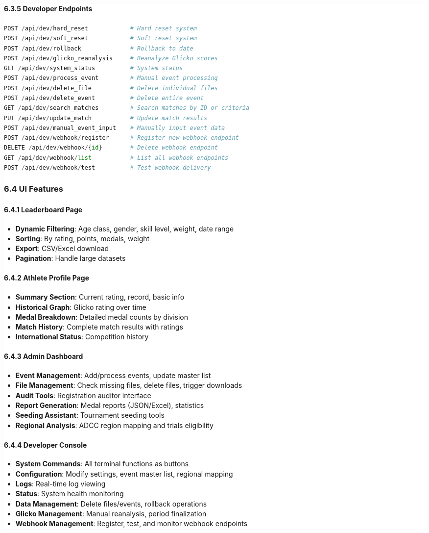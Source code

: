 #### 6.3.5 Developer Endpoints
```python
POST /api/dev/hard_reset            # Hard reset system
POST /api/dev/soft_reset            # Soft reset system
POST /api/dev/rollback              # Rollback to date
POST /api/dev/glicko_reanalysis     # Reanalyze Glicko scores
GET /api/dev/system_status          # System status
POST /api/dev/process_event         # Manual event processing
POST /api/dev/delete_file           # Delete individual files
POST /api/dev/delete_event          # Delete entire event
GET /api/dev/search_matches         # Search matches by ID or criteria
PUT /api/dev/update_match           # Update match results
POST /api/dev/manual_event_input    # Manually input event data
POST /api/dev/webhook/register      # Register new webhook endpoint
DELETE /api/dev/webhook/{id}        # Delete webhook endpoint
GET /api/dev/webhook/list           # List all webhook endpoints
POST /api/dev/webhook/test          # Test webhook delivery
```

### 6.4 UI Features

#### 6.4.1 Leaderboard Page
- **Dynamic Filtering**: Age class, gender, skill level, weight, date range
- **Sorting**: By rating, points, medals, weight
- **Export**: CSV/Excel download
- **Pagination**: Handle large datasets

#### 6.4.2 Athlete Profile Page
- **Summary Section**: Current rating, record, basic info
- **Historical Graph**: Glicko rating over time
- **Medal Breakdown**: Detailed medal counts by division
- **Match History**: Complete match results with ratings
- **International Status**: Competition history

#### 6.4.3 Admin Dashboard
- **Event Management**: Add/process events, update master list
- **File Management**: Check missing files, delete files, trigger downloads
- **Audit Tools**: Registration auditor interface
- **Report Generation**: Medal reports (JSON/Excel), statistics
- **Seeding Assistant**: Tournament seeding tools
- **Regional Analysis**: ADCC region mapping and trials eligibility

#### 6.4.4 Developer Console
- **System Commands**: All terminal functions as buttons
- **Configuration**: Modify settings, event master list, regional mapping
- **Logs**: Real-time log viewing
- **Status**: System health monitoring
- **Data Management**: Delete files/events, rollback operations
- **Glicko Management**: Manual reanalysis, period finalization
- **Webhook Management**: Register, test, and monitor webhook endpoints
